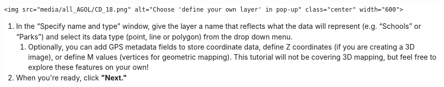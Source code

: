     <img src="media/all_AGOL/CD_18.png" alt="Choose 'define your own layer' in pop-up" class="center" width="600">
1. In the “Specify name and type” window, give the layer a name that reflects what the data will represent (e.g. “Schools” or “Parks”) and select its data type (point, line or polygon) from the drop down menu.
    1. Optionally, you can add GPS metadata fields to store coordinate data, define Z coordinates (if you are creating a 3D image), or define M values (vertices for geometric mapping). This tutorial will not be covering 3D mapping, but feel free to explore these features on your own! 
1. When you're ready, click **"Next."**
